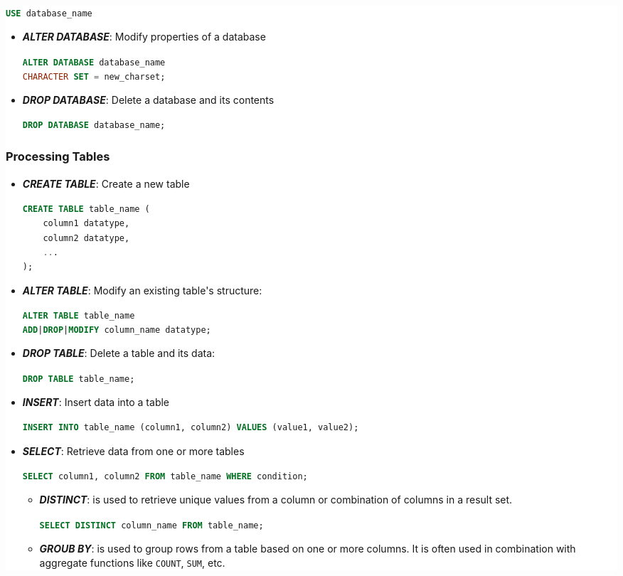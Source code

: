   ```sql
  USE database_name
  ```

- ***ALTER DATABASE***: Modify properties of a database

  ```sql
  ALTER DATABASE database_name
  CHARACTER SET = new_charset;
  ```

- ***DROP DATABASE***: Delete a database and its contents

  ```sql
  DROP DATABASE database_name;
  ```

### Processing Tables
* ***CREATE TABLE***: Create a new table

  ```sql
  CREATE TABLE table_name (
      column1 datatype,
      column2 datatype,
      ...
  );
  ```

* ***ALTER TABLE***: Modify an existing table's structure:

  ```sql
  ALTER TABLE table_name
  ADD|DROP|MODIFY column_name datatype;
  ```

* ***DROP TABLE***: Delete a table and its data:

  ```sql
  DROP TABLE table_name;
  ```
  
* ***INSERT***: Insert data into a table

  ```sql
  INSERT INTO table_name (column1, column2) VALUES (value1, value2);
  ```

* ***SELECT***: Retrieve data from one or more tables

  ```sql
  SELECT column1, column2 FROM table_name WHERE condition;
  ```

  * ***DISTINCT***: is used to retrieve unique values from a column or combination of columns in a result set.

    ```sql
    SELECT DISTINCT column_name FROM table_name;
    ```

  - ***GROUB BY***: is used to group rows from a table based on one or more columns. It is often used in combination with aggregate functions like `COUNT`, `SUM`, etc.
